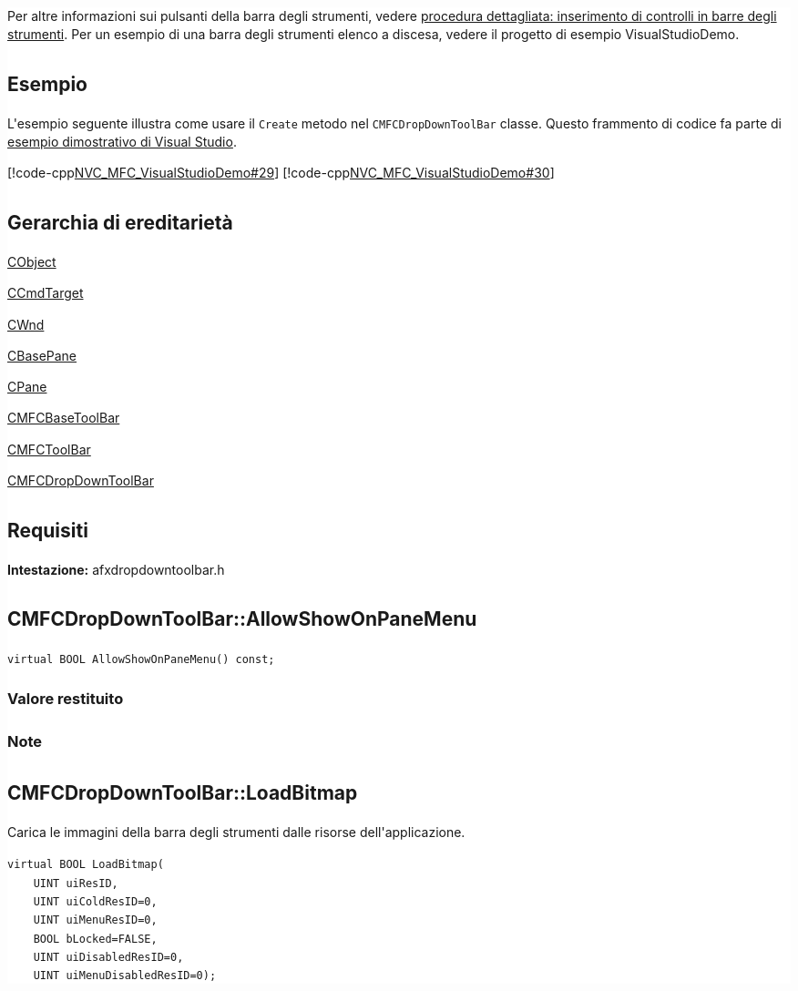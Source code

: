 Per altre informazioni sui pulsanti della barra degli strumenti, vedere [procedura dettagliata: inserimento di controlli in barre degli strumenti](../../mfc/walkthrough-putting-controls-on-toolbars.md). Per un esempio di una barra degli strumenti elenco a discesa, vedere il progetto di esempio VisualStudioDemo.

## <a name="example"></a>Esempio

L'esempio seguente illustra come usare il `Create` metodo nel `CMFCDropDownToolBar` classe. Questo frammento di codice fa parte di [esempio dimostrativo di Visual Studio](../../visual-cpp-samples.md).

[!code-cpp[NVC_MFC_VisualStudioDemo#29](../../mfc/codesnippet/cpp/cmfcdropdowntoolbar-class_1.h)]
[!code-cpp[NVC_MFC_VisualStudioDemo#30](../../mfc/codesnippet/cpp/cmfcdropdowntoolbar-class_2.cpp)]

## <a name="inheritance-hierarchy"></a>Gerarchia di ereditarietà

[CObject](../../mfc/reference/cobject-class.md)

[CCmdTarget](../../mfc/reference/ccmdtarget-class.md)

[CWnd](../../mfc/reference/cwnd-class.md)

[CBasePane](../../mfc/reference/cbasepane-class.md)

[CPane](../../mfc/reference/cpane-class.md)

[CMFCBaseToolBar](../../mfc/reference/cmfcbasetoolbar-class.md)

[CMFCToolBar](../../mfc/reference/cmfctoolbar-class.md)

[CMFCDropDownToolBar](../../mfc/reference/cmfcdropdowntoolbar-class.md)

## <a name="requirements"></a>Requisiti

**Intestazione:** afxdropdowntoolbar.h

##  <a name="allowshowonpanemenu"></a>  CMFCDropDownToolBar::AllowShowOnPaneMenu

```
virtual BOOL AllowShowOnPaneMenu() const;
```

### <a name="return-value"></a>Valore restituito

### <a name="remarks"></a>Note

##  <a name="loadbitmap"></a>  CMFCDropDownToolBar::LoadBitmap

Carica le immagini della barra degli strumenti dalle risorse dell'applicazione.

```
virtual BOOL LoadBitmap(
    UINT uiResID,
    UINT uiColdResID=0,
    UINT uiMenuResID=0,
    BOOL bLocked=FALSE,
    UINT uiDisabledResID=0,
    UINT uiMenuDisabledResID=0);
```
